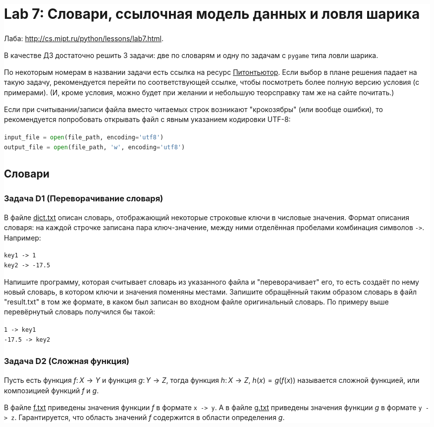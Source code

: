 # Lab 7: Словари, ссылочная модель данных и ловля шарика

Лаба: http://cs.mipt.ru/python/lessons/lab7.html.

В качестве ДЗ достаточно решить 3 задачи: две по словарям и одну по задачам с `pygame` типа ловли шарика.

По некоторым номерам в названии задачи есть ссылка на ресурс [Питонтьютор](https://pythontutor.ru).
Если выбор в плане решения падает на такую задачу, рекомендуется перейти по соответствующей ссылке, чтобы посмотреть более полную версию условия (с примерами).
(И, кроме условия, можно будет при желании и небольшую теорсправку там же на сайте почитать.)

Если при считывании/записи файла вместо читаемых строк возникают "крокозябры" (или вообще ошибки), то рекомендуется попробовать открывать файл с явным указанием кодировки UTF-8:
```python
input_file = open(file_path, encoding='utf8')
output_file = open(file_path, 'w', encoding='utf8')
```


## Словари

### Задача D1 (Переворачивание словаря)

В файле [dict.txt](./files/D1/dict.txt) описан словарь, отображающий некоторые строковые ключи в числовые значения.
Формат описания словаря: на каждой строчке записана пара ключ-значение, между ними отделённая пробелами комбинация символов `->`.
Например:
```
key1 -> 1
key2 -> -17.5
```

Напишите программу, которая считывает словарь из указанного файла и "переворачивает" его, то есть создаёт по нему новый словарь, в котором ключи и значения поменяны местами.
Запишите обращённый таким образом словарь в файл "result.txt" в том же формате, в каком был записан во входном файле оригинальный словарь.
По примеру выше перевёрнутый словарь получился бы такой:
```
1 -> key1
-17.5 -> key2
```


### Задача D2 (Сложная функция)

Пусть есть функция $f\colon X \to Y$ и функция $g\colon Y \to Z$, тогда функция $h\colon X \to Z$, $h(x) = g\bigl(f(x)\bigr)$ называется сложной функцией, или композицией функций $f$ и $g$.

В файле <a href="./lab07/files/D2/f.txt">f.txt</a> приведены значения функции $f$ в формате `x -> y`.
А в файле <a href="./lab07/files/D2/g.txt">g.txt</a> приведены значения функции $g$ в формате `y -> z`.
Гарантируется, что область значений $f$ содержится в области определения $g$.
